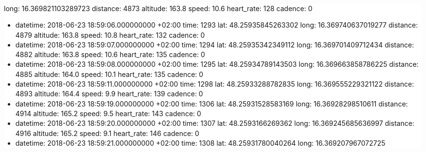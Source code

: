   long: 16.369821103289723
  distance: 4873
  altitude: 163.8
  speed: 10.6
  heart_rate: 128
  cadence: 0
- datetime: 2018-06-23 18:59:06.000000000 +02:00
  time: 1293
  lat: 48.25935845263302
  long: 16.369740637019277
  distance: 4879
  altitude: 163.8
  speed: 10.8
  heart_rate: 132
  cadence: 0
- datetime: 2018-06-23 18:59:07.000000000 +02:00
  time: 1294
  lat: 48.25935342349112
  long: 16.369701409712434
  distance: 4882
  altitude: 163.8
  speed: 10.6
  heart_rate: 135
  cadence: 0
- datetime: 2018-06-23 18:59:08.000000000 +02:00
  time: 1295
  lat: 48.25934789143503
  long: 16.369663858786225
  distance: 4885
  altitude: 164.0
  speed: 10.1
  heart_rate: 135
  cadence: 0
- datetime: 2018-06-23 18:59:11.000000000 +02:00
  time: 1298
  lat: 48.25933288782835
  long: 16.369555229321122
  distance: 4893
  altitude: 164.4
  speed: 9.9
  heart_rate: 139
  cadence: 0
- datetime: 2018-06-23 18:59:19.000000000 +02:00
  time: 1306
  lat: 48.25931528583169
  long: 16.36928298510611
  distance: 4914
  altitude: 165.2
  speed: 9.5
  heart_rate: 143
  cadence: 0
- datetime: 2018-06-23 18:59:20.000000000 +02:00
  time: 1307
  lat: 48.2593166269362
  long: 16.369245685636997
  distance: 4916
  altitude: 165.2
  speed: 9.1
  heart_rate: 146
  cadence: 0
- datetime: 2018-06-23 18:59:21.000000000 +02:00
  time: 1308
  lat: 48.25931780040264
  long: 16.369207967072725